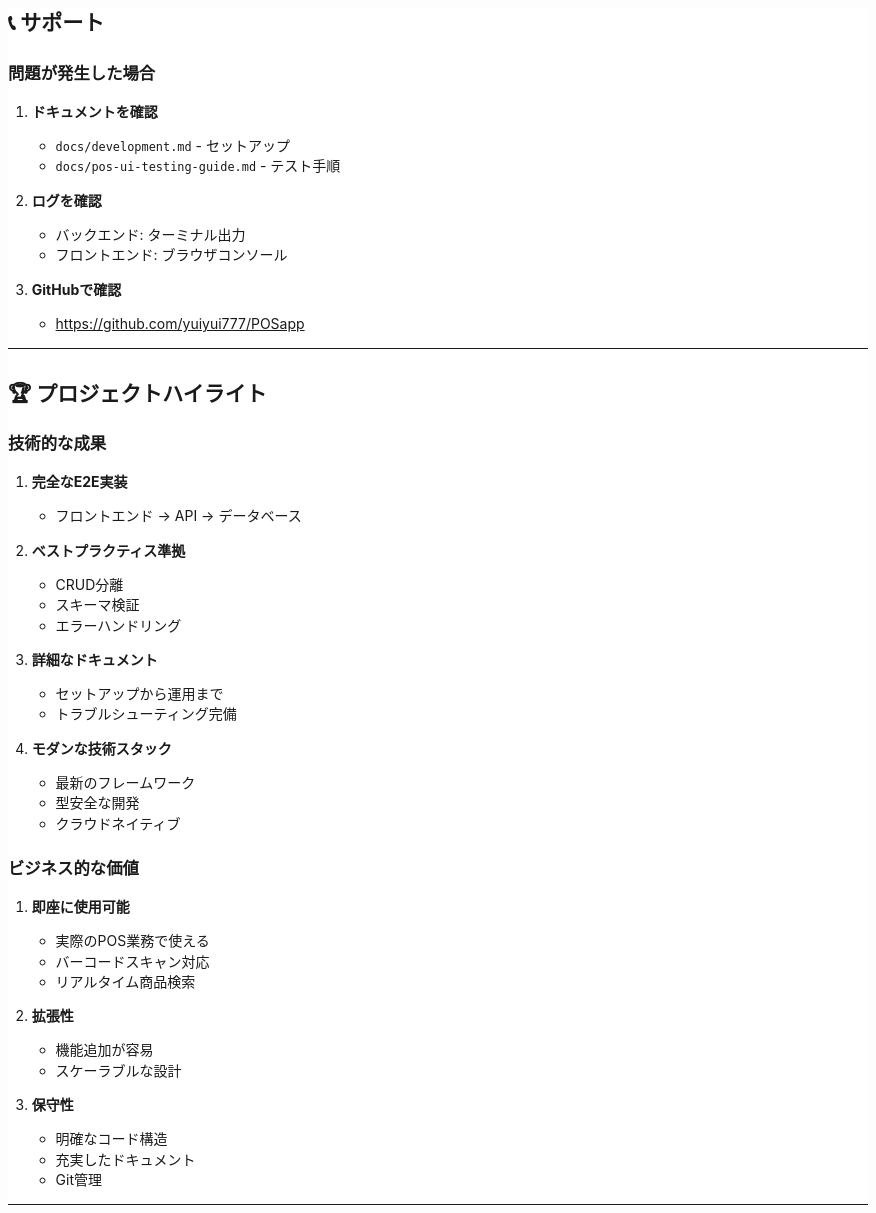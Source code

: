 ## 📞 サポート

### 問題が発生した場合

1. **ドキュメントを確認**
   - `docs/development.md` - セットアップ
   - `docs/pos-ui-testing-guide.md` - テスト手順

2. **ログを確認**
   - バックエンド: ターミナル出力
   - フロントエンド: ブラウザコンソール

3. **GitHubで確認**
   - https://github.com/yuiyui777/POSapp

---

## 🏆 プロジェクトハイライト

### 技術的な成果

1. **完全なE2E実装**
   - フロントエンド → API → データベース

2. **ベストプラクティス準拠**
   - CRUD分離
   - スキーマ検証
   - エラーハンドリング

3. **詳細なドキュメント**
   - セットアップから運用まで
   - トラブルシューティング完備

4. **モダンな技術スタック**
   - 最新のフレームワーク
   - 型安全な開発
   - クラウドネイティブ

### ビジネス的な価値

1. **即座に使用可能**
   - 実際のPOS業務で使える
   - バーコードスキャン対応
   - リアルタイム商品検索

2. **拡張性**
   - 機能追加が容易
   - スケーラブルな設計

3. **保守性**
   - 明確なコード構造
   - 充実したドキュメント
   - Git管理

---